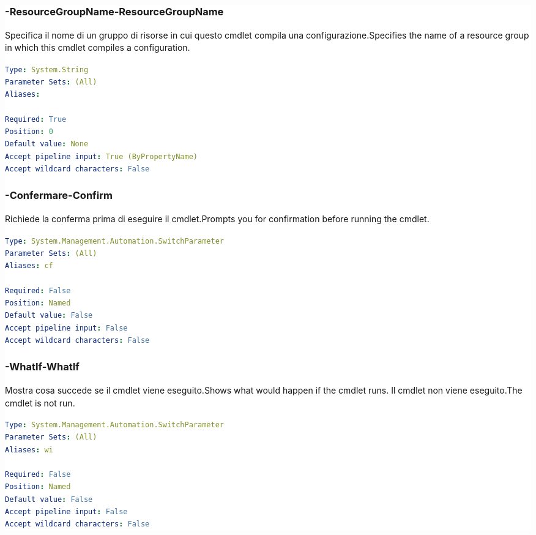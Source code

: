 ### <span data-ttu-id="c0b4a-129">-ResourceGroupName</span><span class="sxs-lookup"><span data-stu-id="c0b4a-129">-ResourceGroupName</span></span>
<span data-ttu-id="c0b4a-130">Specifica il nome di un gruppo di risorse in cui questo cmdlet compila una configurazione.</span><span class="sxs-lookup"><span data-stu-id="c0b4a-130">Specifies the name of a resource group in which this cmdlet compiles a configuration.</span></span>

```yaml
Type: System.String
Parameter Sets: (All)
Aliases:

Required: True
Position: 0
Default value: None
Accept pipeline input: True (ByPropertyName)
Accept wildcard characters: False
```

### <span data-ttu-id="c0b4a-131">-Confermare</span><span class="sxs-lookup"><span data-stu-id="c0b4a-131">-Confirm</span></span>
<span data-ttu-id="c0b4a-132">Richiede la conferma prima di eseguire il cmdlet.</span><span class="sxs-lookup"><span data-stu-id="c0b4a-132">Prompts you for confirmation before running the cmdlet.</span></span>

```yaml
Type: System.Management.Automation.SwitchParameter
Parameter Sets: (All)
Aliases: cf

Required: False
Position: Named
Default value: False
Accept pipeline input: False
Accept wildcard characters: False
```

### <span data-ttu-id="c0b4a-133">-WhatIf</span><span class="sxs-lookup"><span data-stu-id="c0b4a-133">-WhatIf</span></span>
<span data-ttu-id="c0b4a-134">Mostra cosa succede se il cmdlet viene eseguito.</span><span class="sxs-lookup"><span data-stu-id="c0b4a-134">Shows what would happen if the cmdlet runs.</span></span>
<span data-ttu-id="c0b4a-135">Il cmdlet non viene eseguito.</span><span class="sxs-lookup"><span data-stu-id="c0b4a-135">The cmdlet is not run.</span></span>

```yaml
Type: System.Management.Automation.SwitchParameter
Parameter Sets: (All)
Aliases: wi

Required: False
Position: Named
Default value: False
Accept pipeline input: False
Accept wildcard characters: False
```
